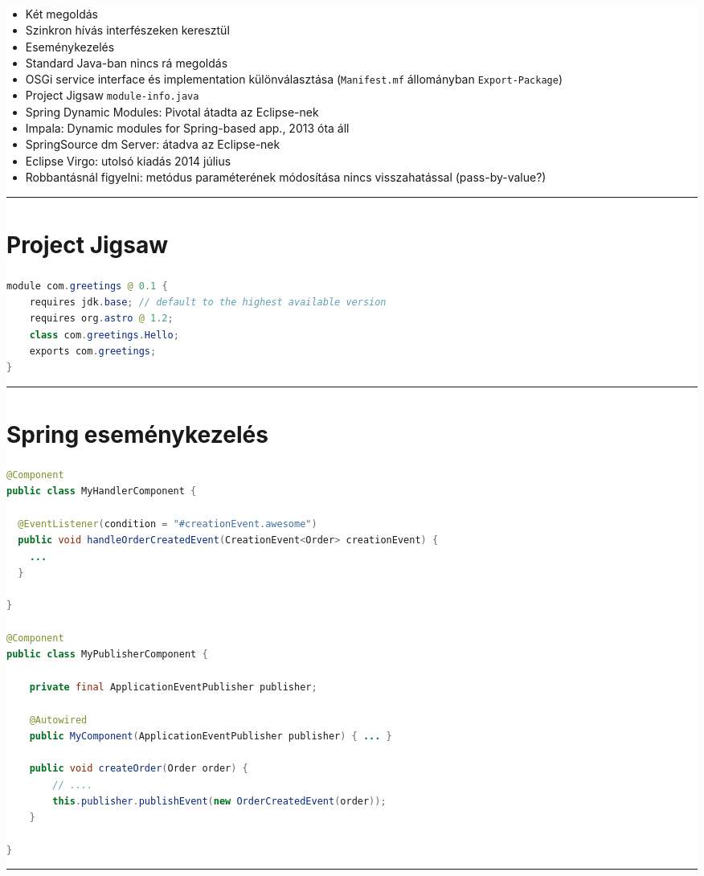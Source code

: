 * Két megoldás
 * Szinkron hívás interfészeken keresztül
 * Eseménykezelés
* Standard Java-ban nincs rá megoldás
 * OSGi service interface és implementation különválasztása (`Manifest.mf` állományban `Export-Package`)
 * Project Jigsaw `module-info.java`
 * Spring Dynamic Modules: Pivotal átadta az Eclipse-nek
 * Impala: Dynamic modules for Spring-based app., 2013 óta áll
 * SpringSource dm Server: átadva az Eclipse-nek
 * Eclipse Virgo: utolsó kiadás 2014 július
* Robbantásnál figyelni: metódus paraméterének módosítása nincs visszahatással (pass-by-value?)

---

# Project Jigsaw

``` java
module com.greetings @ 0.1 {
    requires jdk.base; // default to the highest available version
    requires org.astro @ 1.2;
    class com.greetings.Hello;
	exports com.greetings;
}
```

---

# Spring eseménykezelés

``` java
@Component
public class MyHandlerComponent {
  
  @EventListener(condition = "#creationEvent.awesome")
  public void handleOrderCreatedEvent(CreationEvent<Order> creationEvent) {
    ... 
  }

}

@Component
public class MyPublisherComponent {

    private final ApplicationEventPublisher publisher;
    
    @Autowired
    public MyComponent(ApplicationEventPublisher publisher) { ... }
    
    public void createOrder(Order order) {
        // ....
        this.publisher.publishEvent(new OrderCreatedEvent(order)); 
    }

}
```

---